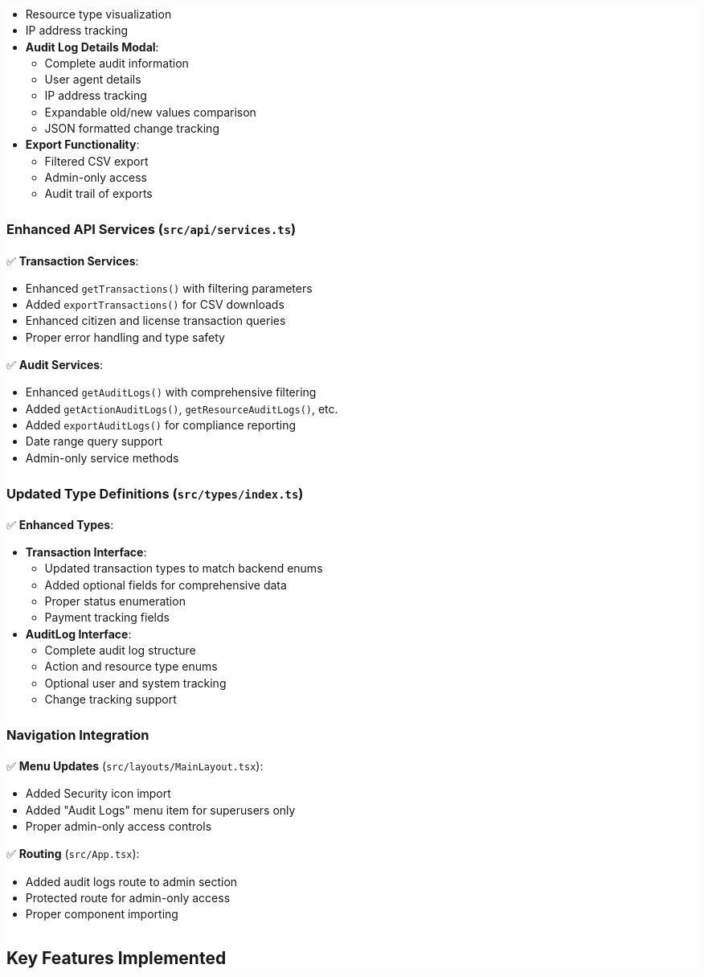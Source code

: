   - Resource type visualization
  - IP address tracking
- **Audit Log Details Modal**:
  - Complete audit information
  - User agent details
  - IP address tracking
  - Expandable old/new values comparison
  - JSON formatted change tracking
- **Export Functionality**:
  - Filtered CSV export
  - Admin-only access
  - Audit trail of exports

### Enhanced API Services (`src/api/services.ts`)
✅ **Transaction Services**:
- Enhanced `getTransactions()` with filtering parameters
- Added `exportTransactions()` for CSV downloads
- Enhanced citizen and license transaction queries
- Proper error handling and type safety

✅ **Audit Services**:
- Enhanced `getAuditLogs()` with comprehensive filtering
- Added `getActionAuditLogs()`, `getResourceAuditLogs()`, etc.
- Added `exportAuditLogs()` for compliance reporting
- Date range query support
- Admin-only service methods

### Updated Type Definitions (`src/types/index.ts`)
✅ **Enhanced Types**:
- **Transaction Interface**:
  - Updated transaction types to match backend enums
  - Added optional fields for comprehensive data
  - Proper status enumeration
  - Payment tracking fields
- **AuditLog Interface**:
  - Complete audit log structure
  - Action and resource type enums
  - Optional user and system tracking
  - Change tracking support

### Navigation Integration
✅ **Menu Updates** (`src/layouts/MainLayout.tsx`):
- Added Security icon import
- Added "Audit Logs" menu item for superusers only
- Proper admin-only access controls

✅ **Routing** (`src/App.tsx`):
- Added audit logs route to admin section
- Protected route for admin-only access
- Proper component importing

## Key Features Implemented
